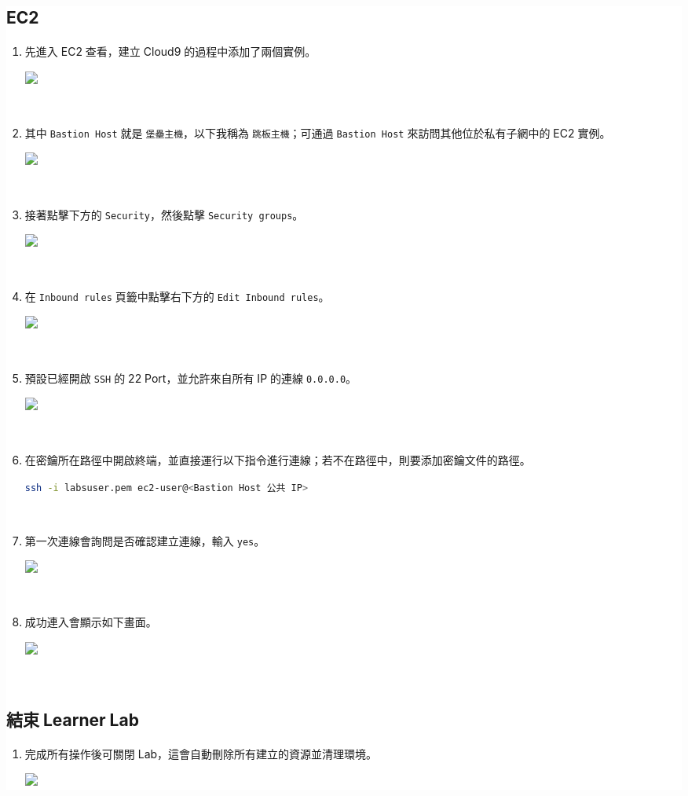 ## EC2

1. 先進入 EC2 查看，建立 Cloud9 的過程中添加了兩個實例。

    ![](images/img_20.png)

<br>

2. 其中 `Bastion Host` 就是 `堡壘主機`，以下我稱為 `跳板主機`；可通過 `Bastion Host` 來訪問其他位於私有子網中的 EC2 實例。

    ![](images/img_21.png)

<br>

3. 接著點擊下方的 `Security`，然後點擊 `Security groups`。

    ![](images/img_23.png)

<br>

4. 在 `Inbound rules` 頁籤中點擊右下方的 `Edit Inbound rules`。

    ![](images/img_24.png)

<br>

5. 預設已經開啟 `SSH` 的 22 Port，並允許來自所有 IP 的連線 `0.0.0.0`。

    ![](images/img_22.png)

<br>

6. 在密鑰所在路徑中開啟終端，並直接運行以下指令進行連線；若不在路徑中，則要添加密鑰文件的路徑。

    ```bash
    ssh -i labsuser.pem ec2-user@<Bastion Host 公共 IP>
    ```

<br>

7. 第一次連線會詢問是否確認建立連線，輸入 `yes`。

    ![](images/img_25.png)

<br>

8. 成功連入會顯示如下畫面。

    ![](images/img_26.png)

<br>

## 結束 Learner Lab

1. 完成所有操作後可關閉 Lab，這會自動刪除所有建立的資源並清理環境。

    ![](images/img_27.png)
